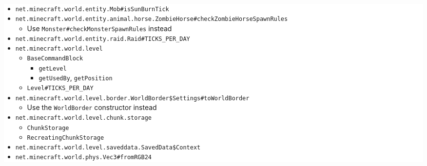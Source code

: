 - `net.minecraft.world.entity.Mob#isSunBurnTick`
- `net.minecraft.world.entity.animal.horse.ZombieHorse#checkZombieHorseSpawnRules`
    - Use `Monster#checkMonsterSpawnRules` instead
- `net.minecraft.world.entity.raid.Raid#TICKS_PER_DAY`
- `net.minecraft.world.level`
    - `BaseCommandBlock`
        - `getLevel`
        - `getUsedBy`, `getPosition`
    - `Level#TICKS_PER_DAY`
- `net.minecraft.world.level.border.WorldBorder$Settings#toWorldBorder`
    - Use the `WorldBorder` constructor instead
- `net.minecraft.world.level.chunk.storage`
    - `ChunkStorage`
    - `RecreatingChunkStorage`
- `net.minecraft.world.level.saveddata.SavedData$Context`
- `net.minecraft.world.phys.Vec3#fromRGB24`
